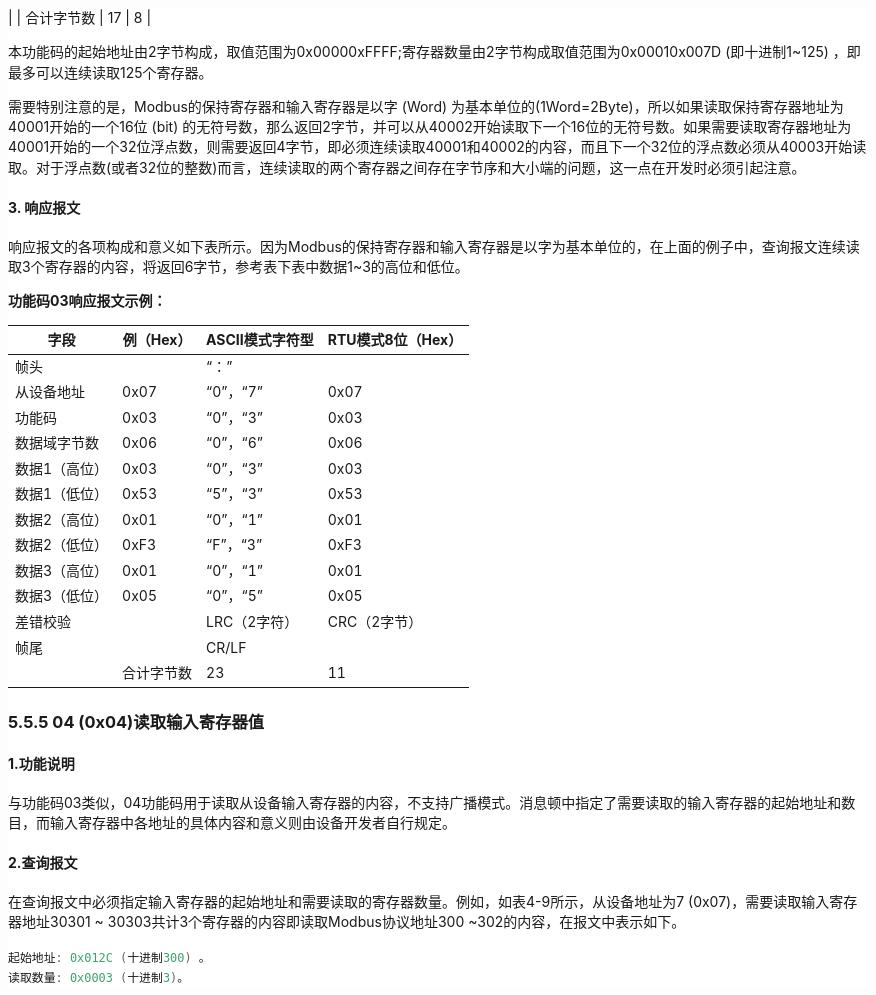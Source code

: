|                  | 合计字节数 | 17              | 8                 |

本功能码的起始地址由2字节构成，取值范围为0x00000xFFFF;寄存器数量由2字节构成取值范围为0x00010x007D (即十进制1~125) ，即最多可以连续读取125个寄存器。

需要特别注意的是，Modbus的保持寄存器和输入寄存器是以字 (Word) 为基本单位的(1Word=2Byte)，所以如果读取保持寄存器地址为40001开始的一个16位 (bit) 的无符号数，那么返回2字节，并可以从40002开始读取下一个16位的无符号数。如果需要读取寄存器地址为40001开始的一个32位浮点数，则需要返回4字节，即必须连续读取40001和40002的内容，而且下一个32位的浮点数必须从40003开始读取。对于浮点数(或者32位的整数)而言，连续读取的两个寄存器之间存在字节序和大小端的问题，这一点在开发时必须引起注意。

#### 3. 响应报文

响应报文的各项构成和意义如下表所示。因为Modbus的保持寄存器和输入寄存器是以字为基本单位的，在上面的例子中，查询报文连续读取3个寄存器的内容，将返回6字节，参考表下表中数据1~3的高位和低位。

**功能码03响应报文示例：**

| 字段          | 例（Hex）  | ASCII模式字符型 | RTU模式8位（Hex） |
| ------------- | ---------- | --------------- | ----------------- |
| 帧头          |            | “：”            |                   |
| 从设备地址    | 0x07       | “0”，“7”        | 0x07              |
| 功能码        | 0x03       | “0”，“3”        | 0x03              |
| 数据域字节数  | 0x06       | “0”，“6”        | 0x06              |
| 数据1（高位） | 0x03       | “0”，“3”        | 0x03              |
| 数据1（低位） | 0x53       | “5”，“3”        | 0x53              |
| 数据2（高位） | 0x01       | “0”，“1”        | 0x01              |
| 数据2（低位） | 0xF3       | “F”，“3”        | 0xF3              |
| 数据3（高位） | 0x01       | “0”，“1”        | 0x01              |
| 数据3（低位） | 0x05       | “0”，“5”        | 0x05              |
| 差错校验      |            | LRC（2字符）    | CRC（2字节）      |
| 帧尾          |            | CR/LF           |                   |
|               | 合计字节数 | 23              | 11                |

### 5.5.5 04 (0x04)读取输入寄存器值

#### 1.功能说明

与功能码03类似，04功能码用于读取从设备输入寄存器的内容，不支持广播模式。消息顿中指定了需要读取的输入寄存器的起始地址和数目，而输入寄存器中各地址的具体内容和意义则由设备开发者自行规定。

#### 2.查询报文

在查询报文中必须指定输入寄存器的起始地址和需要读取的寄存器数量。例如，如表4-9所示，从设备地址为7 (0x07)，需要读取输入寄存器地址30301 ~ 30303共计3个寄存器的内容即读取Modbus协议地址300 ~302的内容，在报文中表示如下。

```C
起始地址: 0x012C (十进制300) 。
读取数量: 0x0003 (十进制3)。
```
